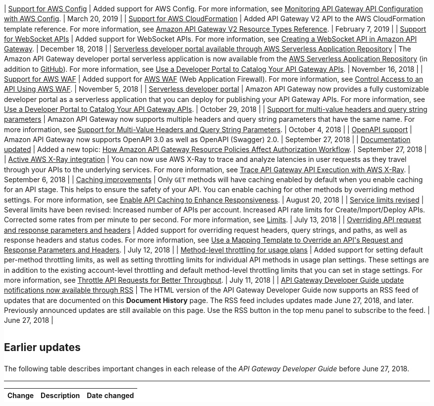 | [Support for AWS Config](#history) | Added support for AWS Config\. For more information, see [Monitoring API Gateway API Configuration with AWS Config](https://docs.aws.amazon.com/apigateway/latest/developerguide/apigateway-config.html)\. | March 20, 2019 | 
| [Support for AWS CloudFormation](#history) | Added API Gateway V2 API to the AWS CloudFormation template reference\. For more information, see [Amazon API Gateway V2 Resource Types Reference](https://docs.aws.amazon.com/AWSCloudFormation/latest/UserGuide/cfn-reference-apigatewayv2.html)\. | February 7, 2019 | 
| [Support for WebSocket APIs](#history) | Added support for WebSocket APIs\. For more information, see [Creating a WebSocket API in Amazon API Gateway](https://docs.aws.amazon.com/apigateway/latest/developerguide/apigateway-websocket-api.html)\. | December 18, 2018 | 
| [Serverless developer portal available through AWS Serverless Application Repository](#history) | The Amazon API Gateway developer portal serverless application is now available from the [AWS Serverless Application Repository](https://aws.amazon.com/serverless/serverlessrepo/) \(in addition to [GitHub](https://github.com/awslabs/aws-api-gateway-developer-portal)\)\. For more information, see [Use a Developer Portal to Catalog Your API Gateway APIs](https://docs.aws.amazon.com/apigateway/latest/developerguide/apigateway-developer-portal.html)\. | November 16, 2018 | 
| [Support for AWS WAF](#history) | Added support for [AWS WAF](https://docs.aws.amazon.com/waf/latest/developerguide/waf-chapter.html) \(Web Application Firewall\)\. For more information, see [Control Access to an API Using AWS WAF](https://docs.aws.amazon.com/apigateway/latest/developerguide/apigateway-control-access-aws-waf.html)\. | November 5, 2018 | 
| [Serverless developer portal](#history) | Amazon API Gateway now provides a fully customizable developer portal as a serverless application that you can deploy for publishing your API Gateway APIs\. For more information, see [Use a Developer Portal to Catalog Your API Gateway APIs](https://docs.aws.amazon.com/apigateway/latest/developerguide/apigateway-developer-portal.html)\. | October 29, 2018 | 
| [Support for multi\-value headers and query string parameters](#history) | Amazon API Gateway now supports multiple headers and query string parameters that have the same name\. For more information, see [Support for Multi\-Value Headers and Query String Parameters](https://docs.aws.amazon.com/apigateway/latest/developerguide/set-up-lambda-proxy-integrations.html#apigateway-multivalue-headers-and-parameters)\. | October 4, 2018 | 
| [OpenAPI support](#history) | Amazon API Gateway now supports OpenAPI 3\.0 as well as OpenAPI \(Swagger\) 2\.0\. | September 27, 2018 | 
| [Documentation updated](#history) | Added a new topic: [How Amazon API Gateway Resource Policies Affect Authorization Workflow](https://docs.aws.amazon.com/apigateway/latest/developerguide/apigateway-authorization-flow.html)\. | September 27, 2018 | 
| [Active AWS X\-Ray integration](#history) | You can now use AWS X\-Ray to trace and analyze latencies in user requests as they travel through your APIs to the underlying services\. For more information, see [Trace API Gateway API Execution with AWS X\-Ray](https://docs.aws.amazon.com/apigateway/latest/developerguide/apigateway-xray.html)\.  | September 6, 2018 | 
| [Caching improvements](#history) | Only `GET` methods will have caching enabled by default when you enable caching for an API stage\. This helps to ensure the safety of your API\. You can enable caching for other methods by overriding method settings\. For more information, see [Enable API Caching to Enhance Responsiveness](https://docs.aws.amazon.com/apigateway/latest/developerguide/api-gateway-caching.html)\.  | August 20, 2018 | 
| [Service limits revised](#history) | Several limits have been revised: Increased number of APIs per account\. Increased API rate limits for Create/Import/Deploy APIs\. Corrected some rates from per minute to per second\. For more information, see [Limits](https://docs.aws.amazon.com/apigateway/latest/developerguide/limits.html)\.  | July 13, 2018 | 
| [Overriding API request and response parameters and headers](#history) | Added support for overriding request headers, query strings, and paths, as well as response headers and status codes\. For more information, see [Use a Mapping Template to Override an API's Request and Response Parameters and Headers](https://docs.aws.amazon.com/apigateway/latest/developerguide/apigateway-override-request-response-parameters.html)\. | July 12, 2018 | 
| [Method\-level throttling for usage plans](#history) | Added support for setting default per\-method throttling limits, as well as setting throttling limits for individual API methods in usage plan settings\. These settings are in addition to the existing account\-level throttling and default method\-level throttling limits that you can set in stage settings\. For more information, see [Throttle API Requests for Better Throughput](https://docs.aws.amazon.com/apigateway/latest/developerguide/api-gateway-request-throttling.html)\. | July 11, 2018 | 
| [API Gateway Developer Guide update notifications now available through RSS](#history) | The HTML version of the API Gateway Developer Guide now supports an RSS feed of updates that are documented on this **Document History** page\. The RSS feed includes updates made June 27, 2018, and later\. Previously announced updates are still available on this page\. Use the RSS button in the top menu panel to subscribe to the feed\. | June 27, 2018 | 

## Earlier updates<a name="release-archive"></a>

The following table describes important changes in each release of the *API Gateway Developer Guide* before June 27, 2018\.


****  

| Change | Description | Date changed | 
| --- | --- | --- | 